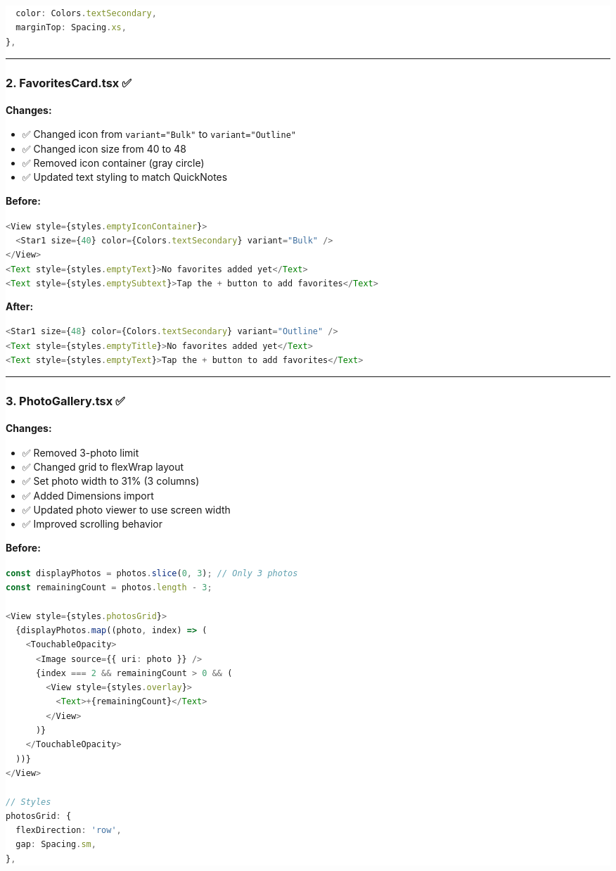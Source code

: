 ```typescript
  color: Colors.textSecondary,
  marginTop: Spacing.xs,
},
```

---

### **2. FavoritesCard.tsx** ✅

**Changes:**
- ✅ Changed icon from `variant="Bulk"` to `variant="Outline"`
- ✅ Changed icon size from 40 to 48
- ✅ Removed icon container (gray circle)
- ✅ Updated text styling to match QuickNotes

**Before:**
```typescript
<View style={styles.emptyIconContainer}>
  <Star1 size={40} color={Colors.textSecondary} variant="Bulk" />
</View>
<Text style={styles.emptyText}>No favorites added yet</Text>
<Text style={styles.emptySubtext}>Tap the + button to add favorites</Text>
```

**After:**
```typescript
<Star1 size={48} color={Colors.textSecondary} variant="Outline" />
<Text style={styles.emptyTitle}>No favorites added yet</Text>
<Text style={styles.emptyText}>Tap the + button to add favorites</Text>
```

---

### **3. PhotoGallery.tsx** ✅

**Changes:**
- ✅ Removed 3-photo limit
- ✅ Changed grid to flexWrap layout
- ✅ Set photo width to 31% (3 columns)
- ✅ Added Dimensions import
- ✅ Updated photo viewer to use screen width
- ✅ Improved scrolling behavior

**Before:**
```typescript
const displayPhotos = photos.slice(0, 3); // Only 3 photos
const remainingCount = photos.length - 3;

<View style={styles.photosGrid}>
  {displayPhotos.map((photo, index) => (
    <TouchableOpacity>
      <Image source={{ uri: photo }} />
      {index === 2 && remainingCount > 0 && (
        <View style={styles.overlay}>
          <Text>+{remainingCount}</Text>
        </View>
      )}
    </TouchableOpacity>
  ))}
</View>

// Styles
photosGrid: {
  flexDirection: 'row',
  gap: Spacing.sm,
},
```